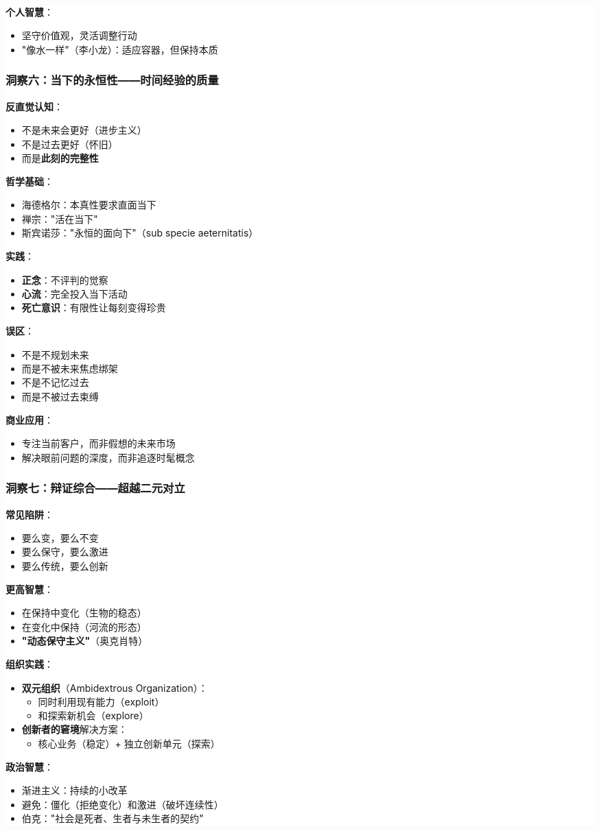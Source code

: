 **个人智慧**：
- 坚守价值观，灵活调整行动
- "像水一样"（李小龙）：适应容器，但保持本质

### 洞察六：当下的永恒性——时间经验的质量

**反直觉认知**：
- 不是未来会更好（进步主义）
- 不是过去更好（怀旧）
- 而是**此刻的完整性**

**哲学基础**：
- 海德格尔：本真性要求直面当下
- 禅宗："活在当下"
- 斯宾诺莎："永恒的面向下"（sub specie aeternitatis）

**实践**：
- **正念**：不评判的觉察
- **心流**：完全投入当下活动
- **死亡意识**：有限性让每刻变得珍贵

**误区**：
- 不是不规划未来
- 而是不被未来焦虑绑架
- 不是不记忆过去
- 而是不被过去束缚

**商业应用**：
- 专注当前客户，而非假想的未来市场
- 解决眼前问题的深度，而非追逐时髦概念

### 洞察七：辩证综合——超越二元对立

**常见陷阱**：
- 要么变，要么不变
- 要么保守，要么激进
- 要么传统，要么创新

**更高智慧**：
- 在保持中变化（生物的稳态）
- 在变化中保持（河流的形态）
- **"动态保守主义"**（奥克肖特）

**组织实践**：
- **双元组织**（Ambidextrous Organization）：
  - 同时利用现有能力（exploit）
  - 和探索新机会（explore）
- **创新者的窘境**解决方案：
  - 核心业务（稳定）+ 独立创新单元（探索）

**政治智慧**：
- 渐进主义：持续的小改革
- 避免：僵化（拒绝变化）和激进（破坏连续性）
- 伯克："社会是死者、生者与未生者的契约"
